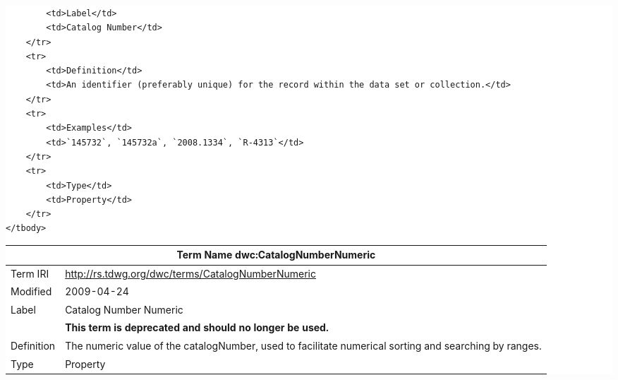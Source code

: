 			<td>Label</td>
			<td>Catalog Number</td>
		</tr>
		<tr>
			<td>Definition</td>
			<td>An identifier (preferably unique) for the record within the data set or collection.</td>
		</tr>
		<tr>
			<td>Examples</td>
			<td>`145732`, `145732a`, `2008.1334`, `R-4313`</td>
		</tr>
		<tr>
			<td>Type</td>
			<td>Property</td>
		</tr>
	</tbody>
</table>

<table>
	<thead>
		<tr>
			<th colspan="2"><a id="dwc_CatalogNumberNumeric"></a>Term Name  dwc:CatalogNumberNumeric</th>
		</tr>
	</thead>
	<tbody>
		<tr>
			<td>Term IRI</td>
			<td><a href="http://rs.tdwg.org/dwc/terms/CatalogNumberNumeric">http://rs.tdwg.org/dwc/terms/CatalogNumberNumeric</a></td>
		</tr>
			<td>Modified</td>
			<td>2009-04-24</td>
		</tr>
		<tr>
			<td>Label</td>
			<td>Catalog Number Numeric</td>
		</tr>
		<tr>
			<td></td>
			<td><strong>This term is deprecated and should no longer be used.</strong></td>
		</tr>
		<tr>
			<td>Definition</td>
			<td>The numeric value of the catalogNumber, used to facilitate numerical sorting and searching by ranges.</td>
		</tr>
		<tr>
			<td>Type</td>
			<td>Property</td>
		</tr>
	</tbody>
</table>
